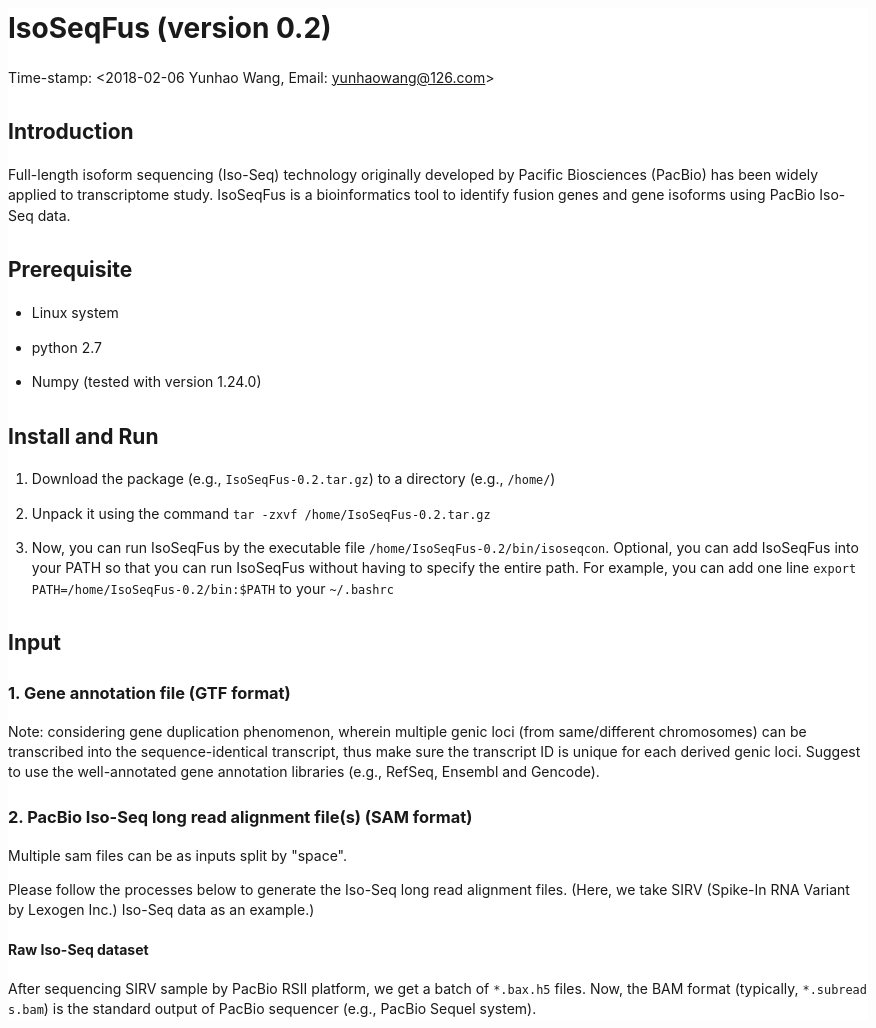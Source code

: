 # IsoSeqFus (version 0.2)
Time-stamp: <2018-02-06 Yunhao Wang, Email: yunhaowang@126.com>


## Introduction

Full-length isoform sequencing (Iso-Seq) technology originally developed by Pacific Biosciences (PacBio) has been widely applied to transcriptome study. IsoSeqFus is a bioinformatics tool to identify fusion genes and gene isoforms using PacBio Iso-Seq data.


## Prerequisite

- Linux system

- python 2.7

- Numpy (tested with version 1.24.0)


## Install and Run

1. Download the package (e.g., `IsoSeqFus-0.2.tar.gz`) to a directory (e.g., `/home/`)

2. Unpack it using the command `tar -zxvf /home/IsoSeqFus-0.2.tar.gz`

3. Now, you can run IsoSeqFus by the executable file `/home/IsoSeqFus-0.2/bin/isoseqcon`. Optional, you can add IsoSeqFus into your PATH so that you can run IsoSeqFus without having to specify the entire path. For example, you can add one line `export PATH=/home/IsoSeqFus-0.2/bin:$PATH` to your `~/.bashrc`


## Input

### 1. Gene annotation file (GTF format)

Note: considering gene duplication phenomenon, wherein multiple genic loci (from same/different chromosomes) can be transcribed into the sequence-identical transcript, thus make sure the transcript ID is unique for each derived genic loci. Suggest to use the well-annotated gene annotation libraries (e.g., RefSeq, Ensembl and Gencode).

### 2. PacBio Iso-Seq long read alignment file(s) (SAM format)

Multiple sam files can be as inputs split by "space".

Please follow the processes below to generate the Iso-Seq long read alignment files. (Here, we take SIRV (Spike-In RNA Variant by Lexogen Inc.) Iso-Seq data as an example.)

#### Raw Iso-Seq dataset

After sequencing SIRV sample by PacBio RSII platform, we get a batch of `*.bax.h5` files. Now, the BAM format (typically, `*.subreads.bam`) is the standard output of PacBio sequencer (e.g., PacBio Sequel system).
